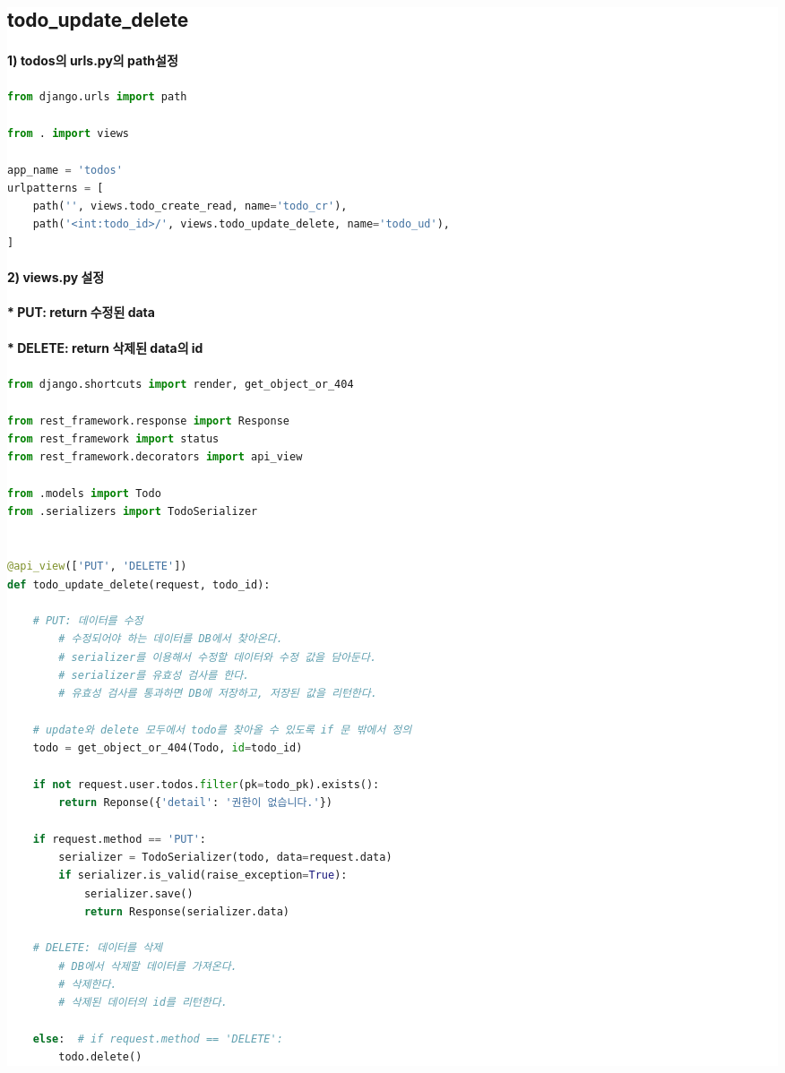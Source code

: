 

#### 

## todo_update_delete

#### 1) todos의 urls.py의 path설정

```python
from django.urls import path

from . import views

app_name = 'todos'
urlpatterns = [
    path('', views.todo_create_read, name='todo_cr'),
    path('<int:todo_id>/', views.todo_update_delete, name='todo_ud'),
]
```

#### 2) views.py 설정

#### 	* PUT: return 수정된 data

#### 	* DELETE: return 삭제된 data의 id

```python
from django.shortcuts import render, get_object_or_404

from rest_framework.response import Response
from rest_framework import status
from rest_framework.decorators import api_view

from .models import Todo
from .serializers import TodoSerializer


@api_view(['PUT', 'DELETE'])
def todo_update_delete(request, todo_id):
    
    # PUT: 데이터를 수정
        # 수정되어야 하는 데이터를 DB에서 찾아온다.
        # serializer를 이용해서 수정할 데이터와 수정 값을 담아둔다.
        # serializer를 유효성 검사를 한다.
        # 유효성 검사를 통과하면 DB에 저장하고, 저장된 값을 리턴한다.

    # update와 delete 모두에서 todo를 찾아올 수 있도록 if 문 밖에서 정의
    todo = get_object_or_404(Todo, id=todo_id)
    
    if not request.user.todos.filter(pk=todo_pk).exists():
        return Reponse({'detail': '권한이 없습니다.'})

    if request.method == 'PUT':
        serializer = TodoSerializer(todo, data=request.data)
        if serializer.is_valid(raise_exception=True):
            serializer.save()
            return Response(serializer.data)

    # DELETE: 데이터를 삭제
        # DB에서 삭제할 데이터를 가져온다.
        # 삭제한다.
        # 삭제된 데이터의 id를 리턴한다.
        
    else:  # if request.method == 'DELETE':
        todo.delete()
```